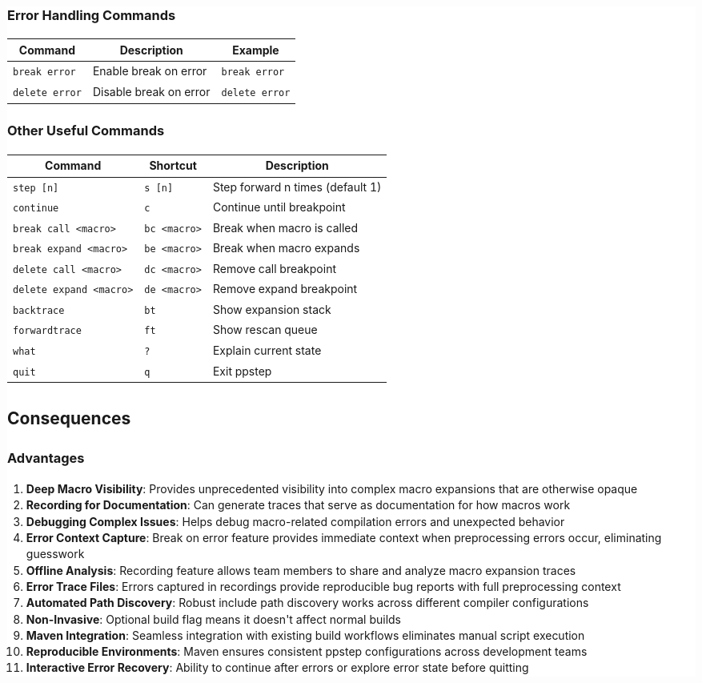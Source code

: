 ### Error Handling Commands

| Command | Description | Example |
|---------|-------------|---------|
| `break error` | Enable break on error | `break error` |
| `delete error` | Disable break on error | `delete error` |

### Other Useful Commands

| Command | Shortcut | Description |
|---------|----------|-------------|
| `step [n]` | `s [n]` | Step forward n times (default 1) |
| `continue` | `c` | Continue until breakpoint |
| `break call <macro>` | `bc <macro>` | Break when macro is called |
| `break expand <macro>` | `be <macro>` | Break when macro expands |
| `delete call <macro>` | `dc <macro>` | Remove call breakpoint |
| `delete expand <macro>` | `de <macro>` | Remove expand breakpoint |
| `backtrace` | `bt` | Show expansion stack |
| `forwardtrace` | `ft` | Show rescan queue |
| `what` | `?` | Explain current state |
| `quit` | `q` | Exit ppstep |

## Consequences

### Advantages

1. **Deep Macro Visibility**: Provides unprecedented visibility into complex macro expansions that are otherwise opaque
2. **Recording for Documentation**: Can generate traces that serve as documentation for how macros work
3. **Debugging Complex Issues**: Helps debug macro-related compilation errors and unexpected behavior
4. **Error Context Capture**: Break on error feature provides immediate context when preprocessing errors occur, eliminating guesswork
5. **Offline Analysis**: Recording feature allows team members to share and analyze macro expansion traces
6. **Error Trace Files**: Errors captured in recordings provide reproducible bug reports with full preprocessing context
7. **Automated Path Discovery**: Robust include path discovery works across different compiler configurations
8. **Non-Invasive**: Optional build flag means it doesn't affect normal builds
9. **Maven Integration**: Seamless integration with existing build workflows eliminates manual script execution
10. **Reproducible Environments**: Maven ensures consistent ppstep configurations across development teams
11. **Interactive Error Recovery**: Ability to continue after errors or explore error state before quitting
